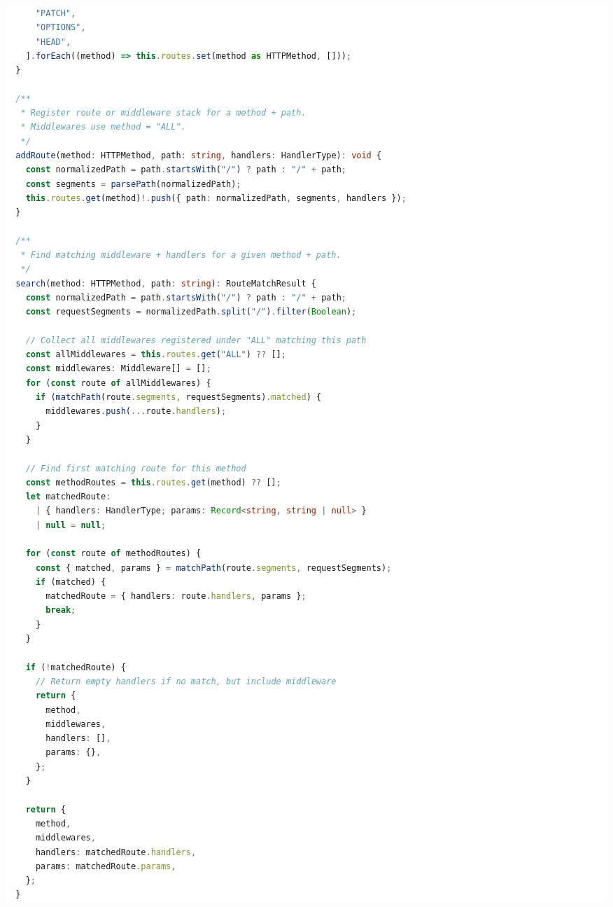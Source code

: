 ```ts
      "PATCH",
      "OPTIONS",
      "HEAD",
    ].forEach((method) => this.routes.set(method as HTTPMethod, []));
  }

  /**
   * Register route or middleware stack for a method + path.
   * Middlewares use method = "ALL".
   */
  addRoute(method: HTTPMethod, path: string, handlers: HandlerType): void {
    const normalizedPath = path.startsWith("/") ? path : "/" + path;
    const segments = parsePath(normalizedPath);
    this.routes.get(method)!.push({ path: normalizedPath, segments, handlers });
  }

  /**
   * Find matching middleware + handlers for a given method + path.
   */
  search(method: HTTPMethod, path: string): RouteMatchResult {
    const normalizedPath = path.startsWith("/") ? path : "/" + path;
    const requestSegments = normalizedPath.split("/").filter(Boolean);

    // Collect all middlewares registered under "ALL" matching this path
    const allMiddlewares = this.routes.get("ALL") ?? [];
    const middlewares: Middleware[] = [];
    for (const route of allMiddlewares) {
      if (matchPath(route.segments, requestSegments).matched) {
        middlewares.push(...route.handlers);
      }
    }

    // Find first matching route for this method
    const methodRoutes = this.routes.get(method) ?? [];
    let matchedRoute:
      | { handlers: HandlerType; params: Record<string, string | null> }
      | null = null;

    for (const route of methodRoutes) {
      const { matched, params } = matchPath(route.segments, requestSegments);
      if (matched) {
        matchedRoute = { handlers: route.handlers, params };
        break;
      }
    }

    if (!matchedRoute) {
      // Return empty handlers if no match, but include middleware
      return {
        method,
        middlewares,
        handlers: [],
        params: {},
      };
    }

    return {
      method,
      middlewares,
      handlers: matchedRoute.handlers,
      params: matchedRoute.params,
    };
  }
```